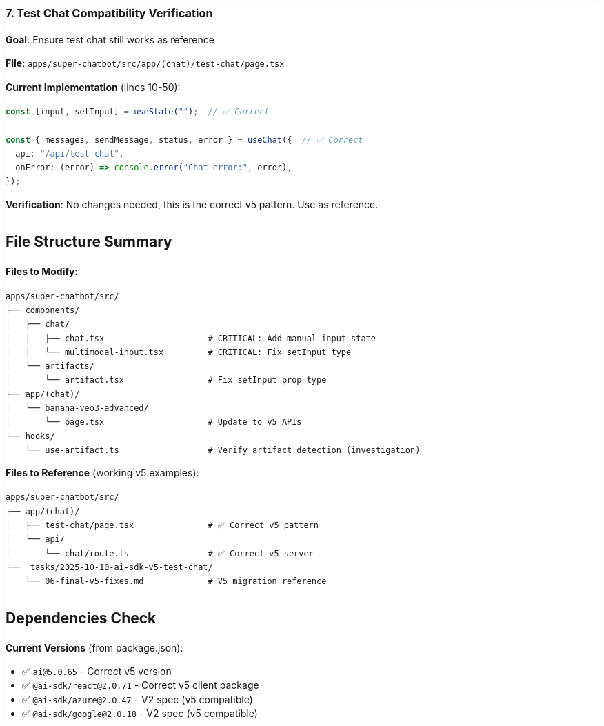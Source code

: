 ### 7. Test Chat Compatibility Verification

**Goal**: Ensure test chat still works as reference

**File**: `apps/super-chatbot/src/app/(chat)/test-chat/page.tsx`

**Current Implementation** (lines 10-50):
```typescript
const [input, setInput] = useState("");  // ✅ Correct

const { messages, sendMessage, status, error } = useChat({  // ✅ Correct
  api: "/api/test-chat",
  onError: (error) => console.error("Chat error:", error),
});
```

**Verification**: No changes needed, this is the correct v5 pattern. Use as reference.

## File Structure Summary

**Files to Modify**:
```
apps/super-chatbot/src/
├── components/
│   ├── chat/
│   │   ├── chat.tsx                     # CRITICAL: Add manual input state
│   │   └── multimodal-input.tsx         # CRITICAL: Fix setInput type
│   └── artifacts/
│       └── artifact.tsx                 # Fix setInput prop type
├── app/(chat)/
│   └── banana-veo3-advanced/
│       └── page.tsx                     # Update to v5 APIs
└── hooks/
    └── use-artifact.ts                  # Verify artifact detection (investigation)
```

**Files to Reference** (working v5 examples):
```
apps/super-chatbot/src/
├── app/(chat)/
│   ├── test-chat/page.tsx               # ✅ Correct v5 pattern
│   └── api/
│       └── chat/route.ts                # ✅ Correct v5 server
└── _tasks/2025-10-10-ai-sdk-v5-test-chat/
    └── 06-final-v5-fixes.md             # V5 migration reference
```

## Dependencies Check

**Current Versions** (from package.json):
- ✅ `ai@5.0.65` - Correct v5 version
- ✅ `@ai-sdk/react@2.0.71` - Correct v5 client package
- ✅ `@ai-sdk/azure@2.0.47` - V2 spec (v5 compatible)
- ✅ `@ai-sdk/google@2.0.18` - V2 spec (v5 compatible)
